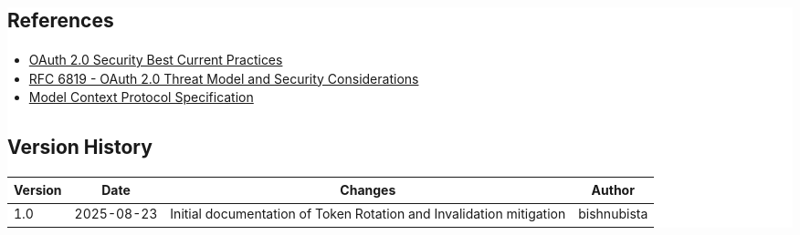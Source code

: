 ## References
- [OAuth 2.0 Security Best Current Practices](https://datatracker.ietf.org/doc/html/draft-ietf-oauth-security-topics)
- [RFC 6819 - OAuth 2.0 Threat Model and Security Considerations](https://datatracker.ietf.org/doc/html/rfc6819)
- [Model Context Protocol Specification](https://modelcontextprotocol.io/specification)

## Version History
| Version | Date | Changes | Author |
|---------|------|---------|--------|
| 1.0 | 2025-08-23 | Initial documentation of Token Rotation and Invalidation mitigation | bishnubista |
